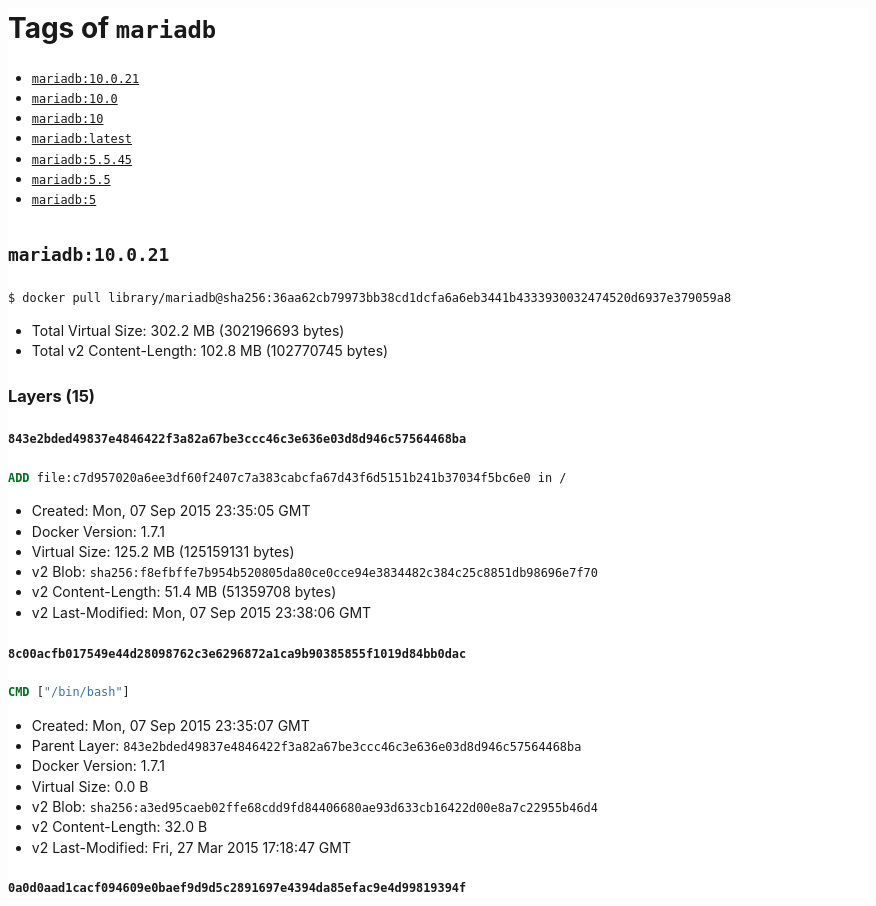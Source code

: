 

# Tags of `mariadb`

-	[`mariadb:10.0.21`](#mariadb10021)
-	[`mariadb:10.0`](#mariadb100)
-	[`mariadb:10`](#mariadb10)
-	[`mariadb:latest`](#mariadblatest)
-	[`mariadb:5.5.45`](#mariadb5545)
-	[`mariadb:5.5`](#mariadb55)
-	[`mariadb:5`](#mariadb5)

## `mariadb:10.0.21`

```console
$ docker pull library/mariadb@sha256:36aa62cb79973bb38cd1dcfa6a6eb3441b4333930032474520d6937e379059a8
```

-	Total Virtual Size: 302.2 MB (302196693 bytes)
-	Total v2 Content-Length: 102.8 MB (102770745 bytes)

### Layers (15)

#### `843e2bded49837e4846422f3a82a67be3ccc46c3e636e03d8d946c57564468ba`

```dockerfile
ADD file:c7d957020a6ee3df60f2407c7a383cabcfa67d43f6d5151b241b37034f5bc6e0 in /
```

-	Created: Mon, 07 Sep 2015 23:35:05 GMT
-	Docker Version: 1.7.1
-	Virtual Size: 125.2 MB (125159131 bytes)
-	v2 Blob: `sha256:f8efbffe7b954b520805da80ce0cce94e3834482c384c25c8851db98696e7f70`
-	v2 Content-Length: 51.4 MB (51359708 bytes)
-	v2 Last-Modified: Mon, 07 Sep 2015 23:38:06 GMT

#### `8c00acfb017549e44d28098762c3e6296872a1ca9b90385855f1019d84bb0dac`

```dockerfile
CMD ["/bin/bash"]
```

-	Created: Mon, 07 Sep 2015 23:35:07 GMT
-	Parent Layer: `843e2bded49837e4846422f3a82a67be3ccc46c3e636e03d8d946c57564468ba`
-	Docker Version: 1.7.1
-	Virtual Size: 0.0 B
-	v2 Blob: `sha256:a3ed95caeb02ffe68cdd9fd84406680ae93d633cb16422d00e8a7c22955b46d4`
-	v2 Content-Length: 32.0 B
-	v2 Last-Modified: Fri, 27 Mar 2015 17:18:47 GMT

#### `0a0d0aad1cacf094609e0baef9d9d5c2891697e4394da85efac9e4d99819394f`
